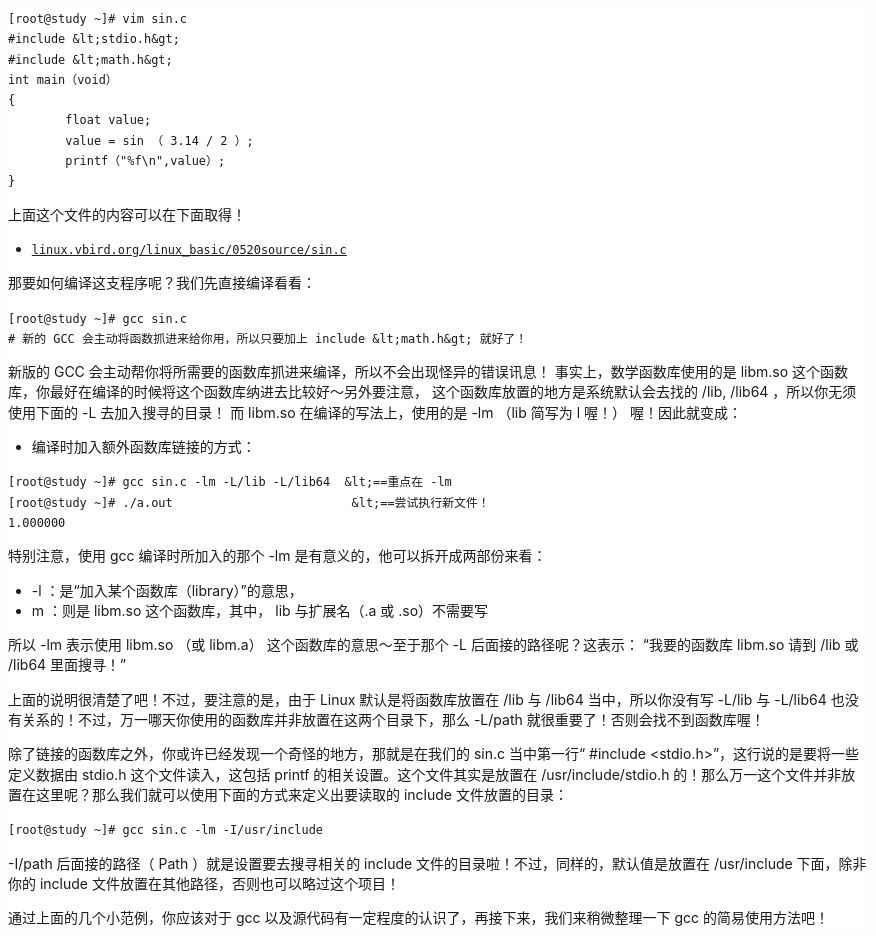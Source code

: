```
[root@study ~]# vim sin.c
#include &lt;stdio.h&gt;
#include &lt;math.h&gt;
int main（void）
{
        float value;
        value = sin （ 3.14 / 2 ）;
        printf（"%f\n",value）;
} 
```

上面这个文件的内容可以在下面取得！

*   [`linux.vbird.org/linux_basic/0520source/sin.c`](http://linux.vbird.org/linux_basic/0520source/sin.c)

那要如何编译这支程序呢？我们先直接编译看看：

```
[root@study ~]# gcc sin.c
# 新的 GCC 会主动将函数抓进来给你用，所以只要加上 include &lt;math.h&gt; 就好了！ 
```

新版的 GCC 会主动帮你将所需要的函数库抓进来编译，所以不会出现怪异的错误讯息！ 事实上，数学函数库使用的是 libm.so 这个函数库，你最好在编译的时候将这个函数库纳进去比较好～另外要注意， 这个函数库放置的地方是系统默认会去找的 /lib, /lib64 ，所以你无须使用下面的 -L 去加入搜寻的目录！ 而 libm.so 在编译的写法上，使用的是 -lm （lib 简写为 l 喔！） 喔！因此就变成：

*   编译时加入额外函数库链接的方式：

```
[root@study ~]# gcc sin.c -lm -L/lib -L/lib64  &lt;==重点在 -lm 
[root@study ~]# ./a.out                         &lt;==尝试执行新文件！
1.000000 
```

特别注意，使用 gcc 编译时所加入的那个 -lm 是有意义的，他可以拆开成两部份来看：

*   -l ：是“加入某个函数库（library）”的意思，
*   m ：则是 libm.so 这个函数库，其中， lib 与扩展名（.a 或 .so）不需要写

所以 -lm 表示使用 libm.so （或 libm.a） 这个函数库的意思～至于那个 -L 后面接的路径呢？这表示： “我要的函数库 libm.so 请到 /lib 或 /lib64 里面搜寻！”

上面的说明很清楚了吧！不过，要注意的是，由于 Linux 默认是将函数库放置在 /lib 与 /lib64 当中，所以你没有写 -L/lib 与 -L/lib64 也没有关系的！不过，万一哪天你使用的函数库并非放置在这两个目录下，那么 -L/path 就很重要了！否则会找不到函数库喔！

除了链接的函数库之外，你或许已经发现一个奇怪的地方，那就是在我们的 sin.c 当中第一行“ #include <stdio.h>”，这行说的是要将一些定义数据由 stdio.h 这个文件读入，这包括 printf 的相关设置。这个文件其实是放置在 /usr/include/stdio.h 的！那么万一这个文件并非放置在这里呢？那么我们就可以使用下面的方式来定义出要读取的 include 文件放置的目录：

```
[root@study ~]# gcc sin.c -lm -I/usr/include 
```

-I/path 后面接的路径（ Path ）就是设置要去搜寻相关的 include 文件的目录啦！不过，同样的，默认值是放置在 /usr/include 下面，除非你的 include 文件放置在其他路径，否则也可以略过这个项目！

通过上面的几个小范例，你应该对于 gcc 以及源代码有一定程度的认识了，再接下来，我们来稍微整理一下 gcc 的简易使用方法吧！
